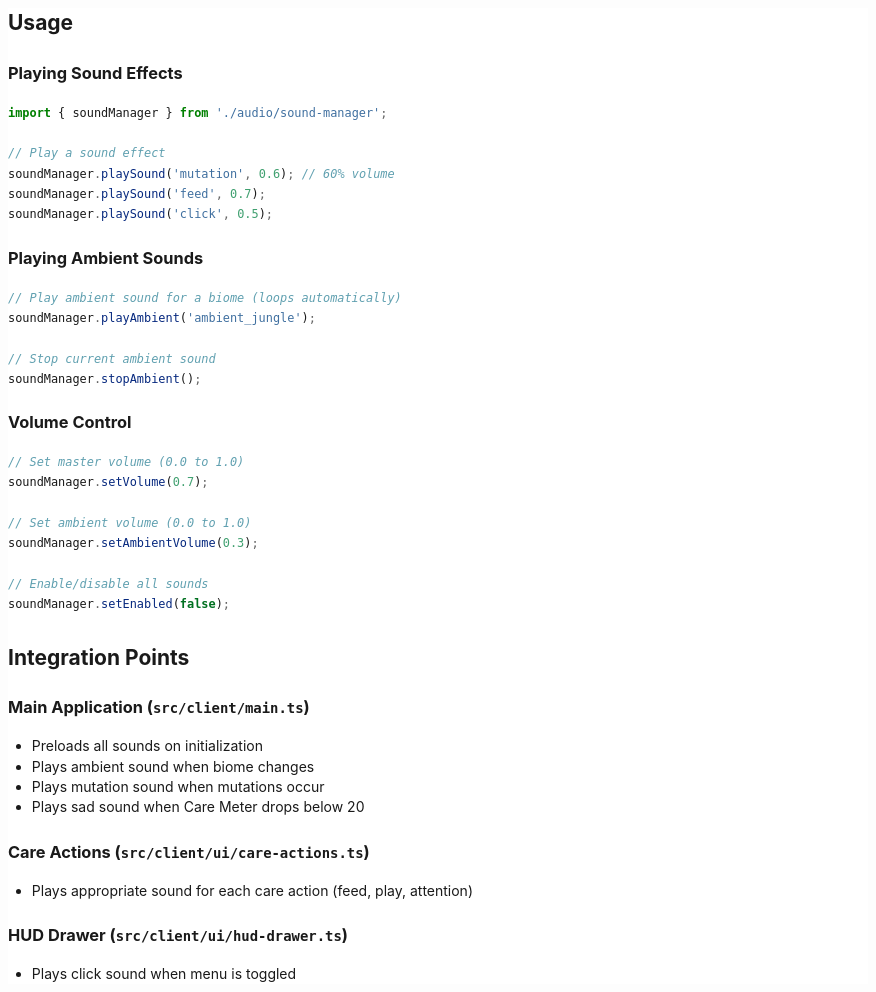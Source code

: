 ## Usage

### Playing Sound Effects

```typescript
import { soundManager } from './audio/sound-manager';

// Play a sound effect
soundManager.playSound('mutation', 0.6); // 60% volume
soundManager.playSound('feed', 0.7);
soundManager.playSound('click', 0.5);
```

### Playing Ambient Sounds

```typescript
// Play ambient sound for a biome (loops automatically)
soundManager.playAmbient('ambient_jungle');

// Stop current ambient sound
soundManager.stopAmbient();
```

### Volume Control

```typescript
// Set master volume (0.0 to 1.0)
soundManager.setVolume(0.7);

// Set ambient volume (0.0 to 1.0)
soundManager.setAmbientVolume(0.3);

// Enable/disable all sounds
soundManager.setEnabled(false);
```

## Integration Points

### Main Application (`src/client/main.ts`)

- Preloads all sounds on initialization
- Plays ambient sound when biome changes
- Plays mutation sound when mutations occur
- Plays sad sound when Care Meter drops below 20

### Care Actions (`src/client/ui/care-actions.ts`)

- Plays appropriate sound for each care action (feed, play, attention)

### HUD Drawer (`src/client/ui/hud-drawer.ts`)

- Plays click sound when menu is toggled

